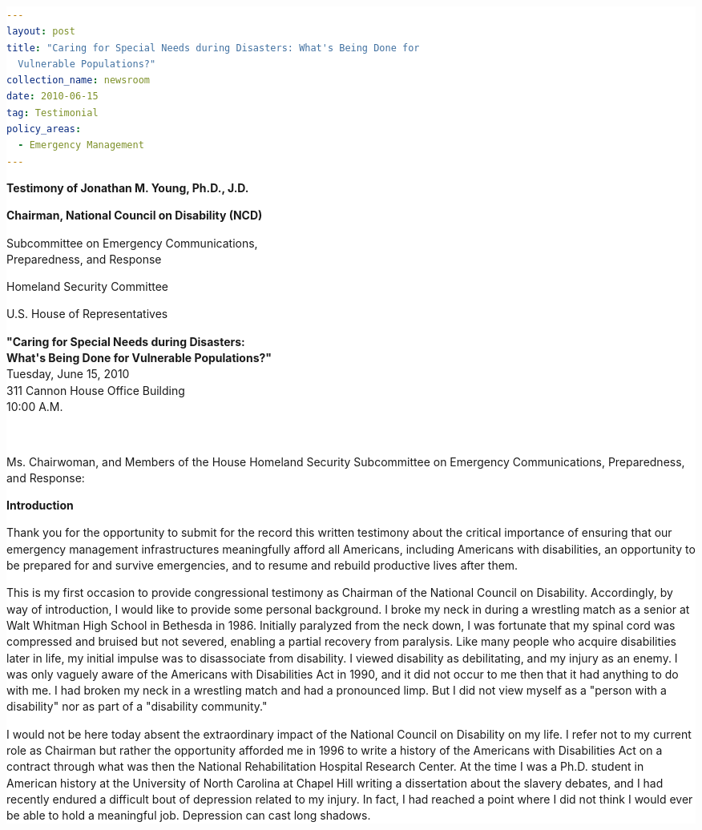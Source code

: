 ```yaml
---
layout: post
title: "Caring for Special Needs during Disasters: What's Being Done for
  Vulnerable Populations?"
collection_name: newsroom
date: 2010-06-15
tag: Testimonial
policy_areas:
  - Emergency Management
---
```

**Testimony of Jonathan M. Young, Ph.D., J.D.**

**Chairman, National Council on Disability (NCD)**

Subcommittee on Emergency Communications, \
Preparedness, and Response

Homeland Security Committee

U.S. House of Representatives

**"Caring for Special Needs during Disasters: \
What's Being Done for Vulnerable Populations?"**\
Tuesday, June 15, 2010\
311 Cannon House Office Building\
10:00 A.M.

 

Ms. Chairwoman, and Members of the House Homeland Security Subcommittee on Emergency Communications, Preparedness, and Response:

**Introduction**

Thank you for the opportunity to submit for the record this written testimony about the critical importance of ensuring that our emergency management infrastructures meaningfully afford all Americans, including Americans with disabilities, an opportunity to be prepared for and survive emergencies, and to resume and rebuild productive lives after them.

This is my first occasion to provide congressional testimony as Chairman of the National Council on Disability. Accordingly, by way of introduction, I would like to provide some personal background. I broke my neck in during a wrestling match as a senior at Walt Whitman High School in Bethesda in 1986. Initially paralyzed from the neck down, I was fortunate that my spinal cord was compressed and bruised but not severed, enabling a partial recovery from paralysis. Like many people who acquire disabilities later in life, my initial impulse was to disassociate from disability. I viewed disability as debilitating, and my injury as an enemy. I was only vaguely aware of the Americans with Disabilities Act in 1990, and it did not occur to me then that it had anything to do with me. I had broken my neck in a wrestling match and had a pronounced limp. But I did not view myself as a "person with a disability" nor as part of a "disability community."

I would not be here today absent the extraordinary impact of the National Council on Disability on my life. I refer not to my current role as Chairman but rather the opportunity afforded me in 1996 to write a history of the Americans with Disabilities Act on a contract through what was then the National Rehabilitation Hospital Research Center. At the time I was a Ph.D. student in American history at the University of North Carolina at Chapel Hill writing a dissertation about the slavery debates, and I had recently endured a difficult bout of depression related to my injury. In fact, I had reached a point where I did not think I would ever be able to hold a meaningful job. Depression can cast long shadows.
